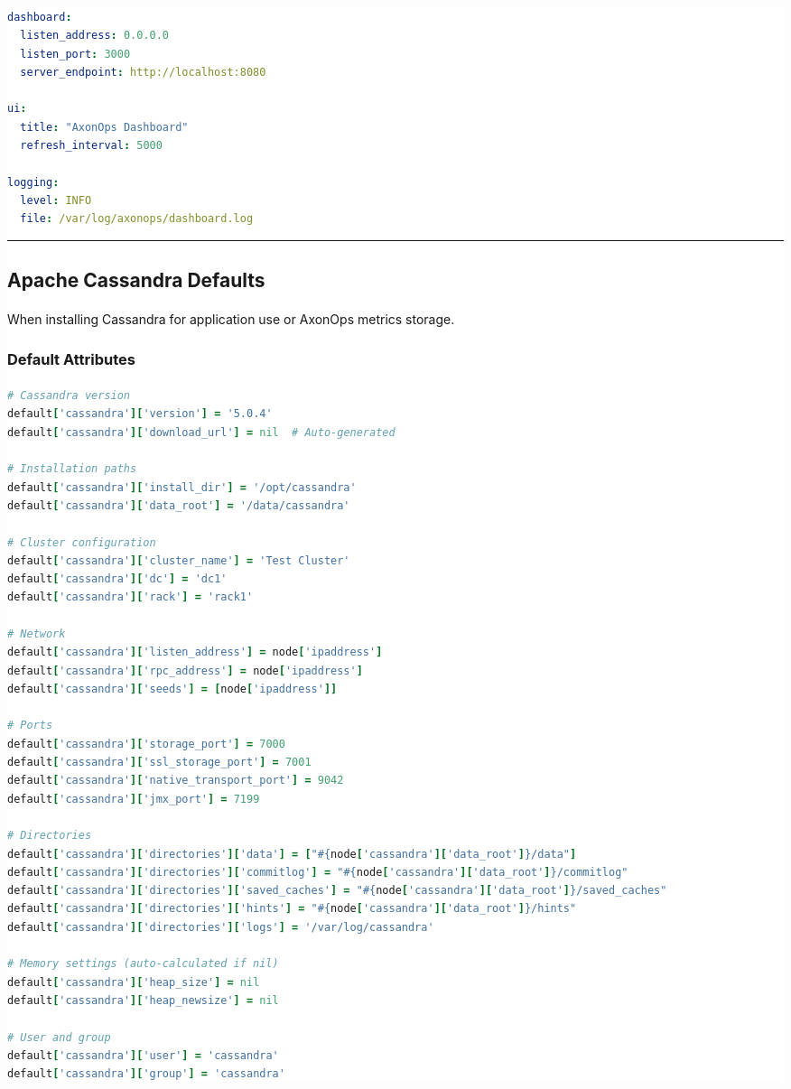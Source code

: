 ```yaml
dashboard:
  listen_address: 0.0.0.0
  listen_port: 3000
  server_endpoint: http://localhost:8080
  
ui:
  title: "AxonOps Dashboard"
  refresh_interval: 5000
  
logging:
  level: INFO
  file: /var/log/axonops/dashboard.log
```

---

## Apache Cassandra Defaults

When installing Cassandra for application use or AxonOps metrics storage.

### Default Attributes

```ruby
# Cassandra version
default['cassandra']['version'] = '5.0.4'
default['cassandra']['download_url'] = nil  # Auto-generated

# Installation paths
default['cassandra']['install_dir'] = '/opt/cassandra'
default['cassandra']['data_root'] = '/data/cassandra'

# Cluster configuration
default['cassandra']['cluster_name'] = 'Test Cluster'
default['cassandra']['dc'] = 'dc1'
default['cassandra']['rack'] = 'rack1'

# Network
default['cassandra']['listen_address'] = node['ipaddress']
default['cassandra']['rpc_address'] = node['ipaddress']
default['cassandra']['seeds'] = [node['ipaddress']]

# Ports
default['cassandra']['storage_port'] = 7000
default['cassandra']['ssl_storage_port'] = 7001
default['cassandra']['native_transport_port'] = 9042
default['cassandra']['jmx_port'] = 7199

# Directories
default['cassandra']['directories']['data'] = ["#{node['cassandra']['data_root']}/data"]
default['cassandra']['directories']['commitlog'] = "#{node['cassandra']['data_root']}/commitlog"
default['cassandra']['directories']['saved_caches'] = "#{node['cassandra']['data_root']}/saved_caches"
default['cassandra']['directories']['hints'] = "#{node['cassandra']['data_root']}/hints"
default['cassandra']['directories']['logs'] = '/var/log/cassandra'

# Memory settings (auto-calculated if nil)
default['cassandra']['heap_size'] = nil
default['cassandra']['heap_newsize'] = nil

# User and group
default['cassandra']['user'] = 'cassandra'
default['cassandra']['group'] = 'cassandra'
```
